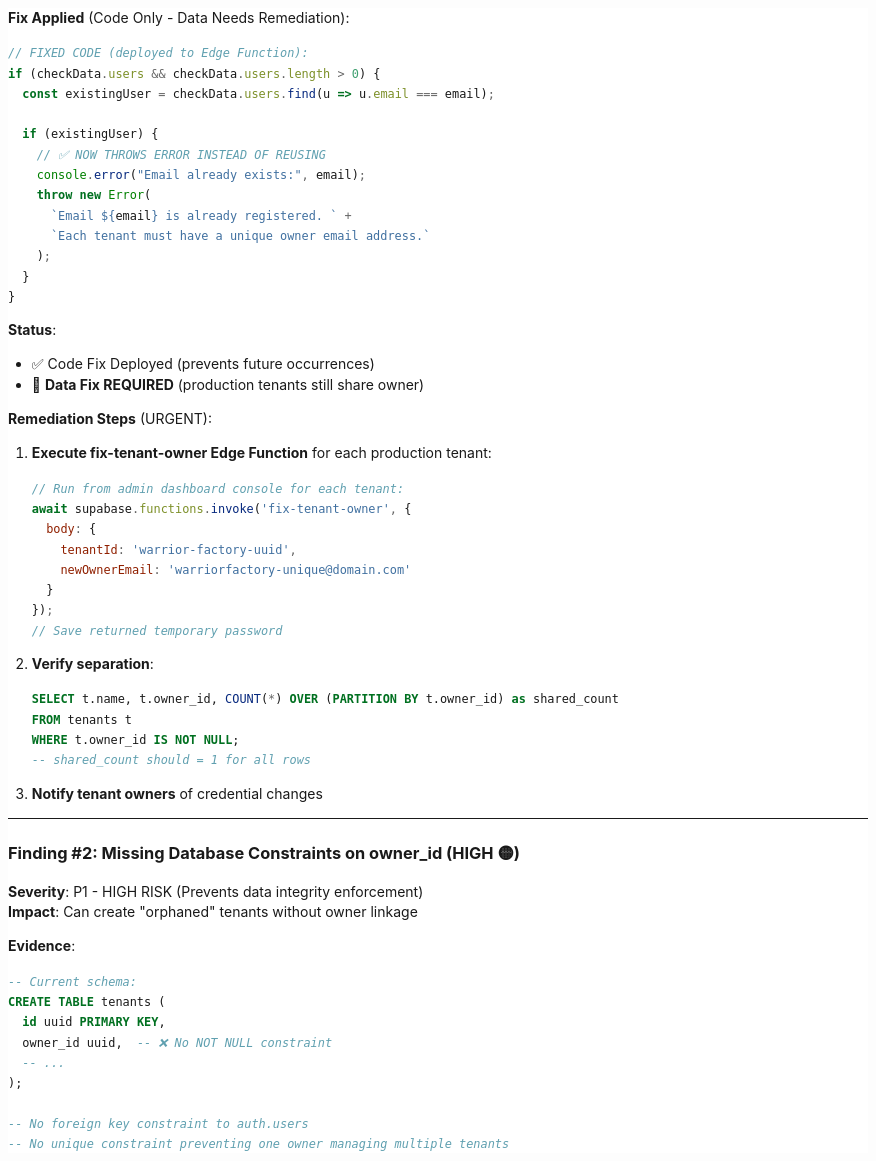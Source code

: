 **Fix Applied** (Code Only - Data Needs Remediation):
```typescript
// FIXED CODE (deployed to Edge Function):
if (checkData.users && checkData.users.length > 0) {
  const existingUser = checkData.users.find(u => u.email === email);
  
  if (existingUser) {
    // ✅ NOW THROWS ERROR INSTEAD OF REUSING
    console.error("Email already exists:", email);
    throw new Error(
      `Email ${email} is already registered. ` +
      `Each tenant must have a unique owner email address.`
    );
  }
}
```

**Status**: 
- ✅ Code Fix Deployed (prevents future occurrences)
- 🔴 **Data Fix REQUIRED** (production tenants still share owner)

**Remediation Steps** (URGENT):
1. **Execute fix-tenant-owner Edge Function** for each production tenant:
   ```javascript
   // Run from admin dashboard console for each tenant:
   await supabase.functions.invoke('fix-tenant-owner', {
     body: {
       tenantId: 'warrior-factory-uuid',
       newOwnerEmail: 'warriorfactory-unique@domain.com'
     }
   });
   // Save returned temporary password
   ```

2. **Verify separation**:
   ```sql
   SELECT t.name, t.owner_id, COUNT(*) OVER (PARTITION BY t.owner_id) as shared_count
   FROM tenants t
   WHERE t.owner_id IS NOT NULL;
   -- shared_count should = 1 for all rows
   ```

3. **Notify tenant owners** of credential changes

---

### Finding #2: Missing Database Constraints on owner_id (HIGH 🟡)

**Severity**: P1 - HIGH RISK (Prevents data integrity enforcement)  
**Impact**: Can create "orphaned" tenants without owner linkage

**Evidence**:
```sql
-- Current schema:
CREATE TABLE tenants (
  id uuid PRIMARY KEY,
  owner_id uuid,  -- ❌ No NOT NULL constraint
  -- ...
);

-- No foreign key constraint to auth.users
-- No unique constraint preventing one owner managing multiple tenants
```
